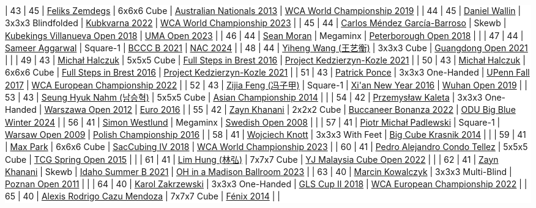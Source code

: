 | 43 | 45 | [Feliks Zemdegs](https://www.worldcubeassociation.org/persons/2009ZEMD01) | 6x6x6 Cube | [Australian Nationals 2013](https://www.worldcubeassociation.org/competitions/AustralianNationals2013) | [WCA World Championship 2019](https://www.worldcubeassociation.org/competitions/WC2019) |
| 44 | 45 | [Daniel Wallin](https://www.worldcubeassociation.org/persons/2013WALL03) | 3x3x3 Blindfolded | [Kubkvarna 2022](https://www.worldcubeassociation.org/competitions/Kubkvarna2022) | [WCA World Championship 2023](https://www.worldcubeassociation.org/competitions/WC2023) |
| 45 | 44 | [Carlos Méndez García-Barroso](https://www.worldcubeassociation.org/persons/2010GARC02) | Skewb | [Kubekings Villanueva Open 2018](https://www.worldcubeassociation.org/competitions/KubekingsVillanuevaOpen2018) | [UMA Open 2023](https://www.worldcubeassociation.org/competitions/UMAOpen2023) |
| 46 | 44 | [Sean Moran](https://www.worldcubeassociation.org/persons/2016MORA24) | Megaminx | [Peterborough Open 2018](https://www.worldcubeassociation.org/competitions/PeterboroughOpen2018) |  |
| 47 | 44 | [Sameer Aggarwal](https://www.worldcubeassociation.org/persons/2017AGGA01) | Square-1 | [BCCC B 2021](https://www.worldcubeassociation.org/competitions/BCCubingComebackB2021) | [NAC 2024](https://www.worldcubeassociation.org/competitions/NAC2024) |
| 48 | 44 | [Yiheng Wang (王艺衡)](https://www.worldcubeassociation.org/persons/2019WANY36) | 3x3x3 Cube | [Guangdong Open 2021](https://www.worldcubeassociation.org/competitions/GuangdongOpen2021) |  |
| 49 | 43 | [Michał Halczuk](https://www.worldcubeassociation.org/persons/2006HALC01) | 5x5x5 Cube | [Full Steps in Brest 2016](https://www.worldcubeassociation.org/competitions/FullStepsinBrest2016) | [Project Kedzierzyn-Kozle 2021](https://www.worldcubeassociation.org/competitions/ProjectKedzierzynKozle2021) |
| 50 | 43 | [Michał Halczuk](https://www.worldcubeassociation.org/persons/2006HALC01) | 6x6x6 Cube | [Full Steps in Brest 2016](https://www.worldcubeassociation.org/competitions/FullStepsinBrest2016) | [Project Kedzierzyn-Kozle 2021](https://www.worldcubeassociation.org/competitions/ProjectKedzierzynKozle2021) |
| 51 | 43 | [Patrick Ponce](https://www.worldcubeassociation.org/persons/2012PONC02) | 3x3x3 One-Handed | [UPenn Fall 2017](https://www.worldcubeassociation.org/competitions/UPennCubeDayFall2017) | [WCA European Championship 2022](https://www.worldcubeassociation.org/competitions/Euro2022) |
| 52 | 43 | [Zijia Feng (冯子甲)](https://www.worldcubeassociation.org/persons/2013FENG02) | Square-1 | [Xi'an New Year 2016](https://www.worldcubeassociation.org/competitions/XianNewYear2016) | [Wuhan Open 2019](https://www.worldcubeassociation.org/competitions/WuhanOpen2019) |
| 53 | 43 | [Seung Hyuk Nahm (남승혁)](https://www.worldcubeassociation.org/persons/2013NAHM01) | 5x5x5 Cube | [Asian Championship 2014](https://www.worldcubeassociation.org/competitions/AsianChampionship2014) |  |
| 54 | 42 | [Przemysław Kaleta](https://www.worldcubeassociation.org/persons/2012KALE01) | 3x3x3 One-Handed | [Warszawa Open 2012](https://www.worldcubeassociation.org/competitions/WarsawaOpen2012) | [Euro 2016](https://www.worldcubeassociation.org/competitions/Euro2016) |
| 55 | 42 | [Zayn Khanani](https://www.worldcubeassociation.org/persons/2018KHAN28) | 2x2x2 Cube | [Buccaneer Bonanza 2022](https://www.worldcubeassociation.org/competitions/BuccaneerBonanza2022) | [ODU Big Blue Winter 2024](https://www.worldcubeassociation.org/competitions/ODUBigBlueWinter2024) |
| 56 | 41 | [Simon Westlund](https://www.worldcubeassociation.org/persons/2008WEST02) | Megaminx | [Swedish Open 2008](https://www.worldcubeassociation.org/competitions/SwedishOpen2008) |  |
| 57 | 41 | [Piotr Michał Padlewski](https://www.worldcubeassociation.org/persons/2008PADL01) | Square-1 | [Warsaw Open 2009](https://www.worldcubeassociation.org/competitions/WarsawOpen2009) | [Polish Championship 2016](https://www.worldcubeassociation.org/competitions/PolishChampionship2016) |
| 58 | 41 | [Wojciech Knott](https://www.worldcubeassociation.org/persons/2011KNOT01) | 3x3x3 With Feet | [Big Cube Krasnik 2014](https://www.worldcubeassociation.org/competitions/BigCubeKrasnik2014) |  |
| 59 | 41 | [Max Park](https://www.worldcubeassociation.org/persons/2012PARK03) | 6x6x6 Cube | [SacCubing IV 2018](https://www.worldcubeassociation.org/competitions/SacCubingIV2018) | [WCA World Championship 2023](https://www.worldcubeassociation.org/competitions/WC2023) |
| 60 | 41 | [Pedro Alejandro Condo Tellez](https://www.worldcubeassociation.org/persons/2015TELL01) | 5x5x5 Cube | [TCG Spring Open 2015](https://www.worldcubeassociation.org/competitions/TCGSpringOpen2015) |  |
| 61 | 41 | [Lim Hung (林弘)](https://www.worldcubeassociation.org/persons/2016HUNG08) | 7x7x7 Cube | [YJ Malaysia Cube Open 2022](https://www.worldcubeassociation.org/competitions/YJMalaysiaCubeOpen2022) |  |
| 62 | 41 | [Zayn Khanani](https://www.worldcubeassociation.org/persons/2018KHAN28) | Skewb | [Idaho Summer B 2021](https://www.worldcubeassociation.org/competitions/IdahoSummerB2021) | [OH in a Madison Ballroom 2023](https://www.worldcubeassociation.org/competitions/OHinaMadisonBallroom2023) |
| 63 | 40 | [Marcin Kowalczyk](https://www.worldcubeassociation.org/persons/2011KOWA01) | 3x3x3 Multi-Blind | [Poznan Open 2011](https://www.worldcubeassociation.org/competitions/PoznanOpen2011) |  |
| 64 | 40 | [Karol Zakrzewski](https://www.worldcubeassociation.org/persons/2014ZAKR01) | 3x3x3 One-Handed | [GLS Cup II 2018](https://www.worldcubeassociation.org/competitions/GLSCupII2018) | [WCA European Championship 2022](https://www.worldcubeassociation.org/competitions/Euro2022) |
| 65 | 40 | [Alexis Rodrigo Cazu Mendoza](https://www.worldcubeassociation.org/persons/2014MEND02) | 7x7x7 Cube | [Fénix 2014](https://www.worldcubeassociation.org/competitions/Fenix2014) |  |
